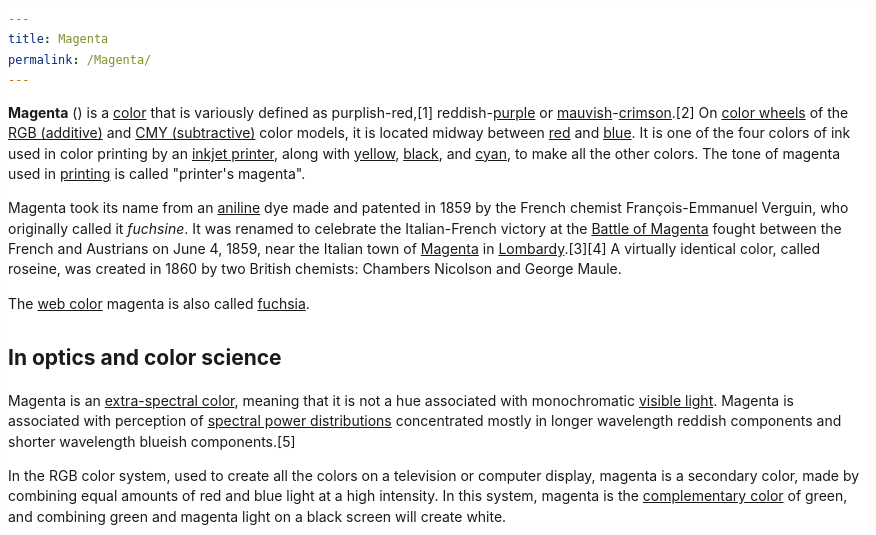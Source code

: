 ```yaml
---
title: Magenta
permalink: /Magenta/
---
```


**Magenta** () is a [color](/color "wikilink") that is variously defined
as purplish-red,[1] reddish-[purple](/purple "wikilink") or
[mauvish](/mauve "wikilink")-[crimson](/crimson "wikilink").[2] On
[color wheels](/color_wheel "wikilink") of the [RGB
(additive)](/RGB_color_model "wikilink") and [CMY
(subtractive)](/subtractive_color "wikilink") color models, it is
located midway between [red](/red "wikilink") and
[blue](/blue "wikilink"). It is one of the four colors of ink used in
color printing by an [inkjet printer](/inkjet_printer "wikilink"), along
with [yellow](/yellow "wikilink"), [black](/black "wikilink"), and
[cyan](/cyan "wikilink"), to make all the other colors. The tone of
magenta used in [printing](/printing "wikilink") is called "printer's
magenta".

Magenta took its name from an [aniline](/aniline "wikilink") dye made
and patented in 1859 by the French chemist François-Emmanuel Verguin,
who originally called it *fuchsine*. It was renamed to celebrate the
Italian-French victory at the [Battle of
Magenta](/Battle_of_Magenta "wikilink") fought between the French and
Austrians on June 4, 1859, near the Italian town of
[Magenta](/Magenta,_Lombardy "wikilink") in
[Lombardy](/Lombardy "wikilink").[3][4] A virtually identical color,
called roseine, was created in 1860 by two British chemists: Chambers
Nicolson and George Maule.

The [web color](/web_colors "wikilink") magenta is also called
[fuchsia](/fuchsia_(color) "wikilink").

## In optics and color science

Magenta is an [extra-spectral
color](/spectral_color#Non-spectral_colors "wikilink"), meaning that it
is not a hue associated with monochromatic [visible
light](/visible_light "wikilink"). Magenta is associated with perception
of [spectral power
distributions](/spectral_power_distribution "wikilink") concentrated
mostly in longer wavelength reddish components and shorter wavelength
blueish components.[5]

In the RGB color system, used to create all the colors on a television
or computer display, magenta is a secondary color, made by combining
equal amounts of red and blue light at a high intensity. In this system,
magenta is the [complementary color](/complementary_color "wikilink") of
green, and combining green and magenta light on a black screen will
create white.
